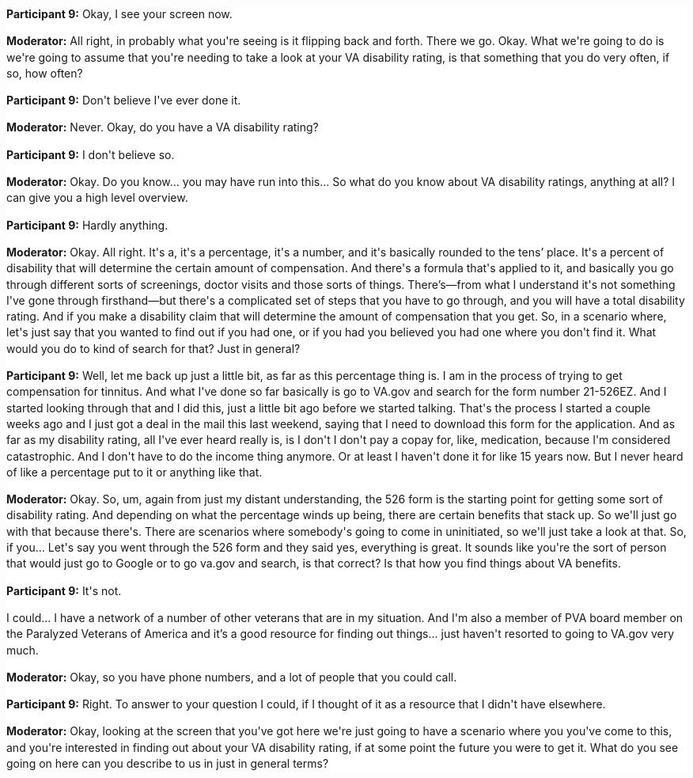 **Participant 9:** Okay, I see your screen now. 

**Moderator:** All right, in probably what you're seeing is it flipping back and forth. There we go. Okay. What we're going to do is we're going to assume that you're needing to take a look at your VA disability rating, is that something that you do very often, if so, how often?

**Participant 9:** Don't believe I've ever done it.

**Moderator:** Never. Okay, do you have a VA disability rating?

**Participant 9:** I don't believe so.

**Moderator:** Okay. Do you know… you may have run into this… So what do you know about VA disability ratings, anything at all? I can give you a high level overview.

**Participant 9:** Hardly anything.

**Moderator:** Okay. All right. It's a, it's a percentage, it's a number, and it's basically rounded to the tens’ place. It's a percent of disability that will determine the certain amount of compensation. And there's a formula that's applied to it, and basically you go through different sorts of screenings, doctor visits and those sorts of things. There’s—from what I understand it's not something I've gone through firsthand—but there's a complicated set of steps that you have to go through, and you will have a total disability rating. And if you make a disability claim that will determine the amount of compensation that you get. So, in a scenario where, let's just say that you wanted to find out if you had one, or if you had you believed you had one where you don't find it. What would you do to kind of search for that? Just in general?

**Participant 9:** Well, let me back up just a little bit, as far as this percentage thing is. I am in the process of trying to get compensation for tinnitus. And what I've done so far basically is go to VA.gov and search for the form number 21-526EZ. And I started looking through that and I did this, just a little bit ago before we started talking. That's the process I started a couple weeks ago and I just got a deal in the mail this last weekend, saying that I need to download this form for the application. And as far as my disability rating, all I've ever heard really is, is I don't I don't pay a copay for, like, medication, because I'm considered catastrophic. And I don't have to do the income thing anymore. Or at least I haven't done it for like 15 years now. But I never heard of like a percentage put to it or anything like that. 

**Moderator:** Okay. So, um, again from just my distant understanding, the 526 form is the starting point for getting some sort of disability rating. And depending on what the percentage winds up being, there are certain benefits that stack up. So we'll just go with that because there's. There are scenarios where somebody's going to come in uninitiated, so we'll just take a look at that. So, if you… Let's say you went through the 526 form and they said yes, everything is great. It sounds like you're the sort of person that would just go to Google or to go va.gov and search, is that correct? Is that how you find things about VA benefits.

**Participant 9:** It's not.

I could… I have a network of a number of other veterans that are in my situation. And I'm also a member of PVA board member on the Paralyzed Veterans of America and it’s a good resource for finding out things… just haven't resorted to going to VA.gov very much.

**Moderator:** Okay, so you have phone numbers, and a lot of people that you could call.

**Participant 9:** Right. To answer to your question I could, if I thought of it as a resource that I didn't have elsewhere. 

**Moderator:** Okay, looking at the screen that you've got here we're just going to have a scenario where you you've come to this, and you're interested in finding out about your VA disability rating, if at some point the future you were to get it. What do you see going on here can you describe to us in just in general terms?
